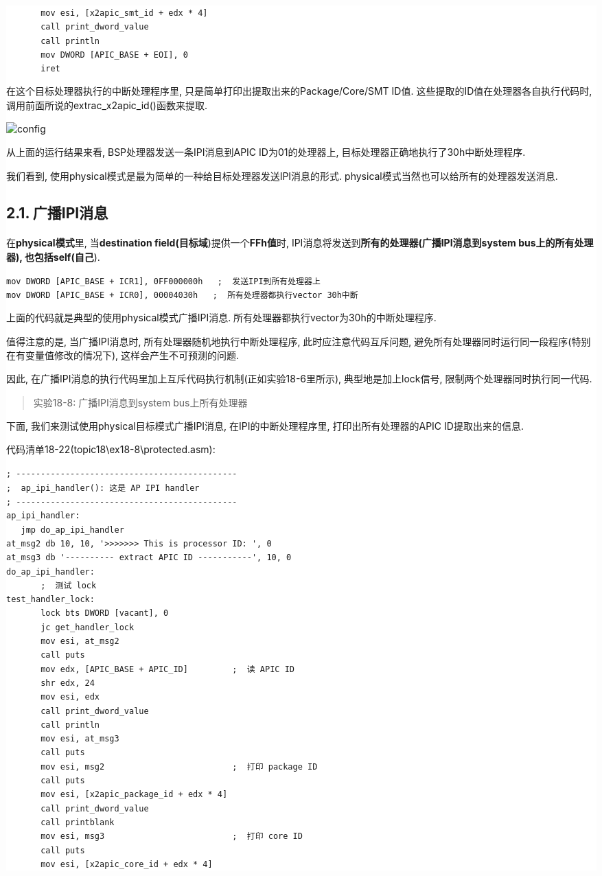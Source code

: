 ```x86asm
       mov esi, [x2apic_smt_id + edx * 4]
       call print_dword_value
       call println
       mov DWORD [APIC_BASE + EOI], 0
       iret
```

在这个目标处理器执行的中断处理程序里, 只是简单打印出提取出来的Package/Core/SMT ID值. 这些提取的ID值在处理器各自执行代码时, 调用前面所说的extrac\_x2apic_id()函数来提取. 

![config](./images/47.png)

从上面的运行结果来看, BSP处理器发送一条IPI消息到APIC ID为01的处理器上, 目标处理器正确地执行了30h中断处理程序. 

我们看到, 使用physical模式是最为简单的一种给目标处理器发送IPI消息的形式. physical模式当然也可以给所有的处理器发送消息. 

## 2.1. 广播IPI消息

在**physical模式**里, 当**destination field(目标域**)提供一个**FFh值**时, IPI消息将发送到**所有的处理器(广播IPI消息到system bus上的所有处理器), 也包括self(自己**). 

```x86asm
mov DWORD [APIC_BASE + ICR1], 0FF000000h   ;  发送IPI到所有处理器上
mov DWORD [APIC_BASE + ICR0], 00004030h   ;  所有处理器都执行vector 30h中断
```

上面的代码就是典型的使用physical模式广播IPI消息. 所有处理器都执行vector为30h的中断处理程序. 

值得注意的是, 当广播IPI消息时, 所有处理器随机地执行中断处理程序, 此时应注意代码互斥问题, 避免所有处理器同时运行同一段程序(特别在有变量值修改的情况下), 这样会产生不可预测的问题. 

因此, 在广播IPI消息的执行代码里加上互斥代码执行机制(正如实验18-6里所示), 典型地是加上lock信号, 限制两个处理器同时执行同一代码. 

>实验18-8: 广播IPI消息到system bus上所有处理器

下面, 我们来测试使用physical目标模式广播IPI消息, 在IPI的中断处理程序里, 打印出所有处理器的APIC ID提取出来的信息. 

代码清单18-22(topic18\ex18-8\protected.asm): 

```x86asm
; ---------------------------------------------
;  ap_ipi_handler(): 这是 AP IPI handler
; ---------------------------------------------
ap_ipi_handler: 
   jmp do_ap_ipi_handler
at_msg2 db 10, 10, '>>>>>>> This is processor ID: ', 0
at_msg3 db '---------- extract APIC ID -----------', 10, 0
do_ap_ipi_handler: 
       ;  测试 lock
test_handler_lock: 
       lock bts DWORD [vacant], 0
       jc get_handler_lock
       mov esi, at_msg2
       call puts
       mov edx, [APIC_BASE + APIC_ID]         ;  读 APIC ID
       shr edx, 24
       mov esi, edx
       call print_dword_value
       call println
       mov esi, at_msg3
       call puts
       mov esi, msg2                          ;  打印 package ID
       call puts
       mov esi, [x2apic_package_id + edx * 4]
       call print_dword_value
       call printblank
       mov esi, msg3                          ;  打印 core ID
       call puts
       mov esi, [x2apic_core_id + edx * 4]
```